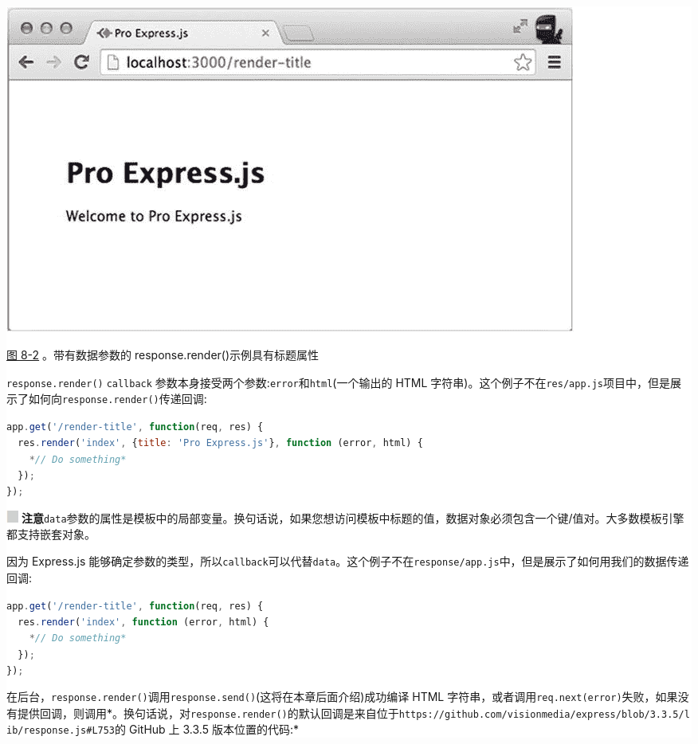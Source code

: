 ![9781484200384_Fig08-02.jpg](img/9781484200384_Fig08-02.jpg)

[图 8-2](#_Fig2) 。带有数据参数的 response.render()示例具有标题属性

`response.render()` `callback` 参数本身接受两个参数:`error`和`html`(一个输出的 HTML 字符串)。这个例子不在`res/app.js`项目中，但是展示了如何向`response.render()`传递回调:

```js
app.get('/render-title', function(req, res) {
  res.render('index', {title: 'Pro Express.js'}, function (error, html) {
    *// Do something*
  });
});

```

![Image](img/sq.jpg) **注意**`data`参数的属性是模板中的局部变量。换句话说，如果您想访问模板中标题的值，数据对象必须包含一个键/值对。大多数模板引擎都支持嵌套对象。

因为 Express.js 能够确定参数的类型，所以`callback`可以代替`data`。这个例子不在`response/app.js`中，但是展示了如何用我们的数据传递回调:

```js
app.get('/render-title', function(req, res) {
  res.render('index', function (error, html) {
    *// Do something*
  });
});

```

在后台，`response.render()`调用`response.send()`(这将在本章后面介绍)成功编译 HTML 字符串，或者调用`req.next(error)`失败，如果没有提供回调，则调用*。换句话说，对`response.render()`的默认回调是来自位于`https://github.com/visionmedia/express/blob/3.3.5/lib/response.js#L753`的 GitHub 上 3.3.5 版本位置的代码:*
